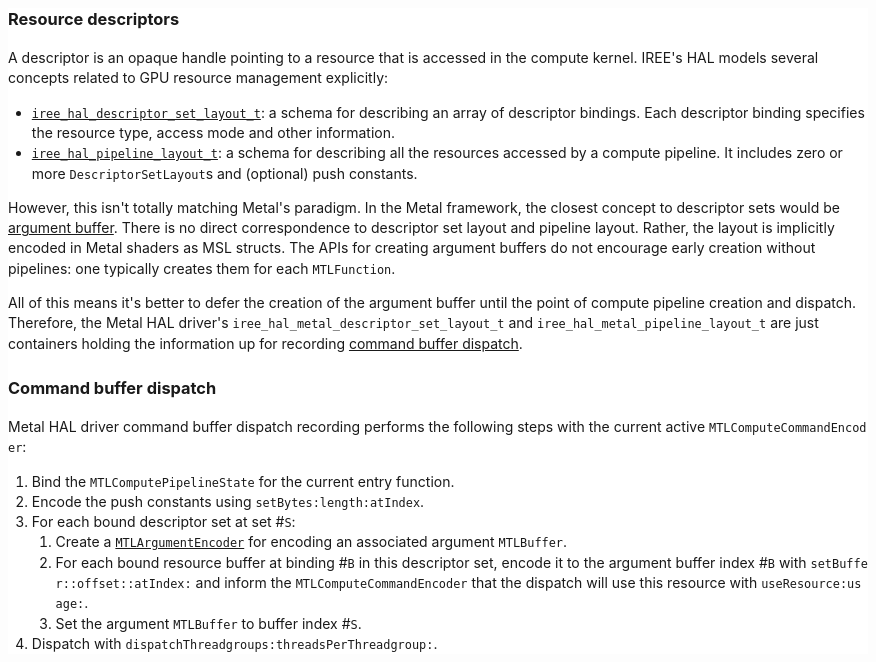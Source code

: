 ### Resource descriptors

A descriptor is an opaque handle pointing to a resource that is accessed in
the compute kernel. IREE's HAL models several concepts related to GPU resource
management explicitly:

* [`iree_hal_descriptor_set_layout_t`][hal-descriptor-set-layout]: a schema for
  describing an array of descriptor bindings. Each descriptor binding specifies
  the resource type, access mode and other information.
* [`iree_hal_pipeline_layout_t`][hal-pipeline-layout]: a schema for describing all
  the resources accessed by a compute pipeline. It includes zero or more
  `DescriptorSetLayout`s and (optional) push constants.

However, this isn't totally matching Metal's paradigm.
In the Metal framework, the closest concept to descriptor sets would be [argument
buffer][mtl-argument-buffer]. There is no direct correspondence to
descriptor set layout and pipeline layout. Rather, the layout is implicitly
encoded in Metal shaders as MSL structs. The APIs for creating argument buffers
do not encourage early creation without pipelines: one typically creates them
for each `MTLFunction`.

All of this means it's better to defer the creation of the argument buffer
until the point of compute pipeline creation and dispatch. Therefore, the Metal
HAL driver's `iree_hal_metal_descriptor_set_layout_t` and
`iree_hal_metal_pipeline_layout_t` are just containers holding the information
up for recording [command buffer dispatch](#command-buffer-dispatch).

### Command buffer dispatch

Metal HAL driver command buffer dispatch recording performs the following steps
with the current active `MTLComputeCommandEncoder`:

1. Bind the `MTLComputePipelineState` for the current entry function.
1. Encode the push constants using `setBytes:length:atIndex`.
1. For each bound descriptor set at set #`S`:
   1. Create a [`MTLArgumentEncoder`][mtl-argument-encoder] for encoding an
      associated argument `MTLBuffer`.
   1. For each bound resource buffer at binding #`B` in this descriptor set,
      encode it to the argument buffer index #`B` with
      `setBuffer::offset::atIndex:` and inform the `MTLComputeCommandEncoder`
      that the dispatch will use this resource with `useResource:usage:`.
   1. Set the argument `MTLBuffer` to buffer index #`S`.
1. Dispatch with `dispatchThreadgroups:threadsPerThreadgroup:`.

[metal-feature-set]: https://developer.apple.com/metal/Metal-Feature-Set-Tables.pdf
[macos-version-share]: https://gs.statcounter.com/macos-version-market-share/desktop/worldwide
[ios-version-share]: https://developer.apple.com/support/app-store/
[iree-hal]: https://github.com/iree-org/iree/tree/main/runtime/src/iree/hal
[hal-allocator]: https://github.com/iree-org/iree/blob/main/runtime/src/iree/hal/allocator.h
[hal-buffer]: https://github.com/iree-org/iree/blob/main/runtime/src/iree/hal/buffer.h
[hal-command-buffer]: https://github.com/iree-org/iree/blob/main/runtime/src/iree/hal/command_buffer.h
[hal-descriptor-set-layout]: https://github.com/iree-org/iree/blob/main/runtime/src/iree/hal/pipeline_layout.h
[hal-pipeline-layout]: https://github.com/iree-org/iree/blob/main/runtime/src/iree/hal/pipeline_layout.h
[hal-device]: https://github.com/iree-org/iree/blob/main/runtime/src/iree/hal/device.h
[hal-driver]: https://github.com/iree-org/iree/blob/main/runtime/src/iree/hal/driver.h
[hal-executable]: https://github.com/iree-org/iree/blob/main/runtime/src/iree/hal/executable.h
[hal-executable-cache]: https://github.com/iree-org/iree/blob/main/runtime/src/iree/hal/executable_cache.h
[hal-semaphore]: https://github.com/iree-org/iree/blob/main/runtime/src/iree/hal/semaphore.h
[metal-device]: https://github.com/iree-org/iree/tree/main/experimental/metal/metal_device.h
[metal-driver]: https://github.com/iree-org/iree/tree/main/experimental/metal/metal_driver.h
[metal-kernel-library]: https://github.com/iree-org/iree/tree/main/experimental/metal/kernel_library.h
[metal-shared-event]: https://github.com/iree-org/iree/tree/main/experimental/metal/shared_event.h
[metal-spirv-target]: https://github.com/iree-org/iree/tree/main/compiler/plugins/target/MetalSPIRV
[metal-builtin-kernels]: https://github.com/iree-org/iree/tree/main/runtime/src/iree/hal/drivers/metal/builtin/
[mtl-argument-buffer]: https://developer.apple.com/documentation/metal/buffers/about_argument_buffers?language=objc
[mtl-argument-encoder]: https://developer.apple.com/documentation/metal/mtlargumentencoder?language=objc
[mtl-buffer]: https://developer.apple.com/documentation/metal/mtlbuffer?language=objc
[mtl-command-buffer]: https://developer.apple.com/documentation/metal/mtlcommandbuffer?language=objc
[mtl-device]: https://developer.apple.com/documentation/metal/mtldevice?language=objc
[mtl-function]: https://developer.apple.com/documentation/metal/mtlfunction?language=objc
[mtl-library]: https://developer.apple.com/documentation/metal/mtllibrary?language=objc
[mtl-shared-event]: https://developer.apple.com/documentation/metal/mtlsharedevent?language=objc
[msl-spec]: https://developer.apple.com/metal/Metal-Shading-Language-Specification.pdf
[msl-cl-library]: https://developer.apple.com/documentation/metal/libraries/building_a_library_with_metal_s_command-line_tools?language=objc
[objc-arc]: https://en.wikipedia.org/wiki/Automatic_Reference_Counting
[flatbuffer]: https://google.github.io/flatbuffers/
[mmap]: https://en.wikipedia.org/wiki/Mmap
[moltenvk]: https://github.com/KhronosGroup/MoltenVK
[spirv-cross]: https://github.com/KhronosGroup/SPIRV-Cross
[vulkan-spirv-target]: https://github.com/iree-org/iree/tree/main/compiler/plugins/target/VulkanSPIRV
[vulkan-cmd-dispatch]: https://registry.khronos.org/vulkan/specs/1.3-extensions/man/html/vkCmdDispatch.html
